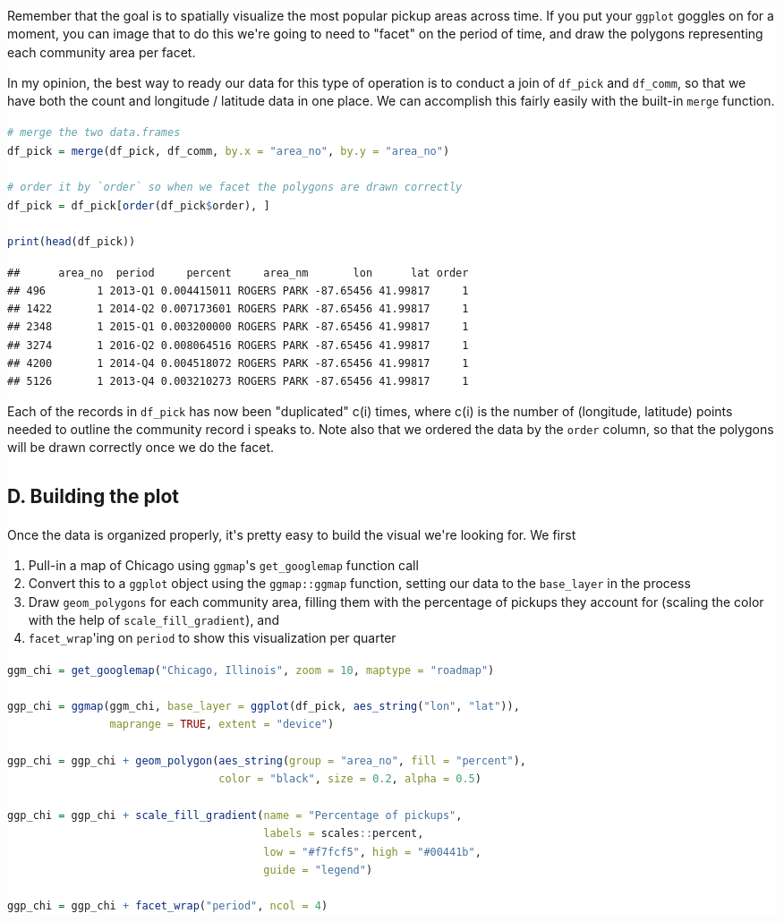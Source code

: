 Remember that the goal is to spatially visualize the most popular pickup areas across time. If you put your `ggplot` goggles on for a moment, you can image that to do this we're going to need to "facet" on the period of time, and draw the polygons representing each community area per facet.

In my opinion, the best way to ready our data for this type of operation is to conduct a join of `df_pick` and `df_comm`, so that we have both the count and longitude / latitude data in one place. We can accomplish this fairly easily with the built-in `merge` function.


```r
# merge the two data.frames
df_pick = merge(df_pick, df_comm, by.x = "area_no", by.y = "area_no")

# order it by `order` so when we facet the polygons are drawn correctly
df_pick = df_pick[order(df_pick$order), ]

print(head(df_pick))
```

```
##      area_no  period     percent     area_nm       lon      lat order
## 496        1 2013-Q1 0.004415011 ROGERS PARK -87.65456 41.99817     1
## 1422       1 2014-Q2 0.007173601 ROGERS PARK -87.65456 41.99817     1
## 2348       1 2015-Q1 0.003200000 ROGERS PARK -87.65456 41.99817     1
## 3274       1 2016-Q2 0.008064516 ROGERS PARK -87.65456 41.99817     1
## 4200       1 2014-Q4 0.004518072 ROGERS PARK -87.65456 41.99817     1
## 5126       1 2013-Q4 0.003210273 ROGERS PARK -87.65456 41.99817     1
```

Each of the records in `df_pick` has now been "duplicated" c(i) times, where c(i) is the number of (longitude, latitude) points needed to outline the community record i speaks to. Note also that we ordered the data by the `order` column, so that the polygons will be drawn correctly once we do the facet.

## <a name="building-the-plot"/> D. Building the plot </a>
Once the data is organized properly, it's pretty easy to build the visual we're looking for. We first    
  1. Pull-in a map of Chicago using `ggmap`'s `get_googlemap` function call   
  2. Convert this to a `ggplot` object using the `ggmap::ggmap` function, setting our data to the `base_layer` in the process   
  3. Draw `geom_polygons` for each community area, filling them with the percentage of pickups they account for (scaling the color with the help of `scale_fill_gradient`), and  
  4. `facet_wrap`'ing on `period` to show this visualization per quarter


```r
ggm_chi = get_googlemap("Chicago, Illinois", zoom = 10, maptype = "roadmap")

ggp_chi = ggmap(ggm_chi, base_layer = ggplot(df_pick, aes_string("lon", "lat")), 
                maprange = TRUE, extent = "device")

ggp_chi = ggp_chi + geom_polygon(aes_string(group = "area_no", fill = "percent"),
                                 color = "black", size = 0.2, alpha = 0.5)

ggp_chi = ggp_chi + scale_fill_gradient(name = "Percentage of pickups",
                                        labels = scales::percent,
                                        low = "#f7fcf5", high = "#00441b",
                                        guide = "legend")

ggp_chi = ggp_chi + facet_wrap("period", ncol = 4)
```


[pickups-r-link]: ../scripts/pickups.R
[andy-link]: https://twitter.com/VizWizBI?lang=en
[week-6-link]: https://trimydata.com/2017/02/07/makeover-monday-week-6-2017-inside-chicagos-taxi-data/
[ggmap-link]: https://github.com/dkahle/ggmap
[sqlite-link]: https://www.sqlite.org/cli.html
[hadley-sqlite]: https://cran.r-project.org/web/packages/RSQLite/vignettes/RSQLite.html
[taxi-data-link]: https://data.cityofchicago.org/Transportation/Taxi-Trips/wrvz-psew
[spatial-data-link]: https://data.cityofchicago.org/Facilities-Geographic-Boundaries/Boundaries-Community-Areas-current-/cauq-8yn6
[hrbrmstr-link]: https://twitter.com/hrbrmstr?lang=en
[hrbrmstr-themes-link]: https://github.com/hrbrmstr/hrbrthemes
[shp-wiki-link]: https://en.wikipedia.org/wiki/Shapefile
[pickups-png]: ../plots/pickups.png
[dropoffs-png]: ../plots/dropoffs.png
[evening-dropoffs-png]: ../plots/evening-dropoffs.png
[pickups-small-png]: ../crop/pickups-small.png
[dropoffs-small-png]: ../crop/dropoffs-small.png
[evening-dropoffs-small-png]: ../crop/evening-dropoffs-small.png